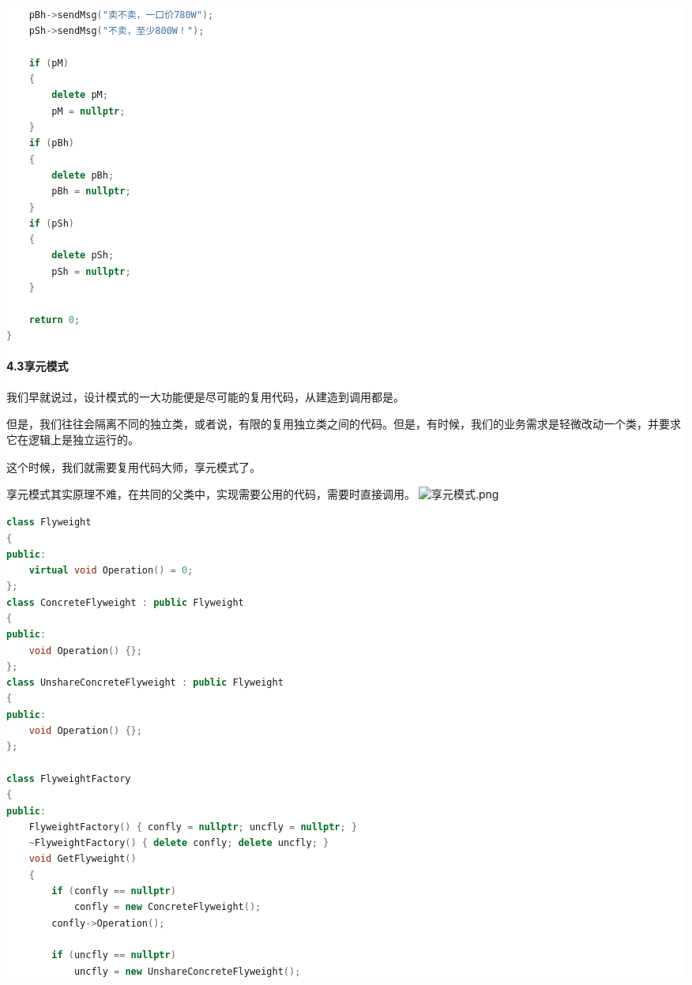 ```c++
	pBh->sendMsg("卖不卖，一口价780W");
	pSh->sendMsg("不卖，至少800W！");
 
	if (pM)
	{
		delete pM;
		pM = nullptr;
	}
	if (pBh)
	{
		delete pBh;
		pBh = nullptr;
	}
	if (pSh)
	{
		delete pSh;
		pSh = nullptr;
	}
 
	return 0;
}
```



#### 4.3享元模式

我们早就说过，设计模式的一大功能便是尽可能的复用代码，从建造到调用都是。

但是，我们往往会隔离不同的独立类，或者说，有限的复用独立类之间的代码。但是，有时候，我们的业务需求是轻微改动一个类，并要求它在逻辑上是独立运行的。

这个时候，我们就需要复用代码大师，享元模式了。

享元模式其实原理不难，在共同的父类中，实现需要公用的代码，需要时直接调用。
![享元模式.png](/upload/2022/06/%E4%BA%AB%E5%85%83%E6%A8%A1%E5%BC%8F-0363b7fe49ff480db46edf303baa4eaa.png)

```c++
class Flyweight
{
public:
	virtual void Operation() = 0;
};
class ConcreteFlyweight : public Flyweight
{
public:
	void Operation() {};
};
class UnshareConcreteFlyweight : public Flyweight
{
public:
	void Operation() {};
};
 
class FlyweightFactory
{
public:
	FlyweightFactory() { confly = nullptr; uncfly = nullptr; }
	~FlyweightFactory() { delete confly; delete uncfly; }
	void GetFlyweight()
	{
		if (confly == nullptr)
			confly = new ConcreteFlyweight();
		confly->Operation();
 
		if (uncfly == nullptr)
			uncfly = new UnshareConcreteFlyweight();
```